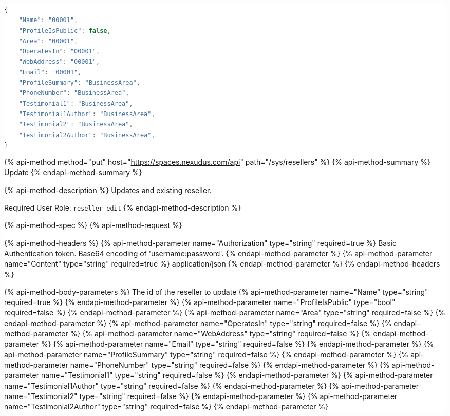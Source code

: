 ```javascript
{
	"Name": "00001",
	"ProfileIsPublic": false,
	"Area": "00001",
	"OperatesIn": "00001",
	"WebAddress": "00001",
	"Email": "00001",
	"ProfileSummary": "BusinessArea",
	"PhoneNumber": "BusinessArea",
	"Testimonial1": "BusinessArea",
	"Testimonial1Author": "BusinessArea",
	"Testimonial2": "BusinessArea",
	"Testimonial2Author": "BusinessArea",
}

```

{% api-method method="put" host="https://spaces.nexudus.com/api" path="/sys/resellers" %}
{% api-method-summary %}
Update
{% endapi-method-summary %}

{% api-method-description %}
Updates and existing reseller.
  
Required User Role: `reseller-edit`
{% endapi-method-description %}

{% api-method-spec %}
{% api-method-request %}

{% api-method-headers %}
{% api-method-parameter name="Authorization" type="string" required=true %}
Basic Authentication token. Base64 encoding of 'username:password'.
{% endapi-method-parameter %}
{% api-method-parameter name="Content" type="string" required=true %}
application/json
{% endapi-method-parameter %}
{% endapi-method-headers %}

{% api-method-body-parameters %}
The id of the reseller to update
{% api-method-parameter name="Name" type="string" required=true %}
{% endapi-method-parameter %}
{% api-method-parameter name="ProfileIsPublic" type="bool" required=false %}
{% endapi-method-parameter %}
{% api-method-parameter name="Area" type="string" required=false %}
{% endapi-method-parameter %}
{% api-method-parameter name="OperatesIn" type="string" required=false %}
{% endapi-method-parameter %}
{% api-method-parameter name="WebAddress" type="string" required=false %}
{% endapi-method-parameter %}
{% api-method-parameter name="Email" type="string" required=false %}
{% endapi-method-parameter %}
{% api-method-parameter name="ProfileSummary" type="string" required=false %}
{% endapi-method-parameter %}
{% api-method-parameter name="PhoneNumber" type="string" required=false %}
{% endapi-method-parameter %}
{% api-method-parameter name="Testimonial1" type="string" required=false %}
{% endapi-method-parameter %}
{% api-method-parameter name="Testimonial1Author" type="string" required=false %}
{% endapi-method-parameter %}
{% api-method-parameter name="Testimonial2" type="string" required=false %}
{% endapi-method-parameter %}
{% api-method-parameter name="Testimonial2Author" type="string" required=false %}
{% endapi-method-parameter %}